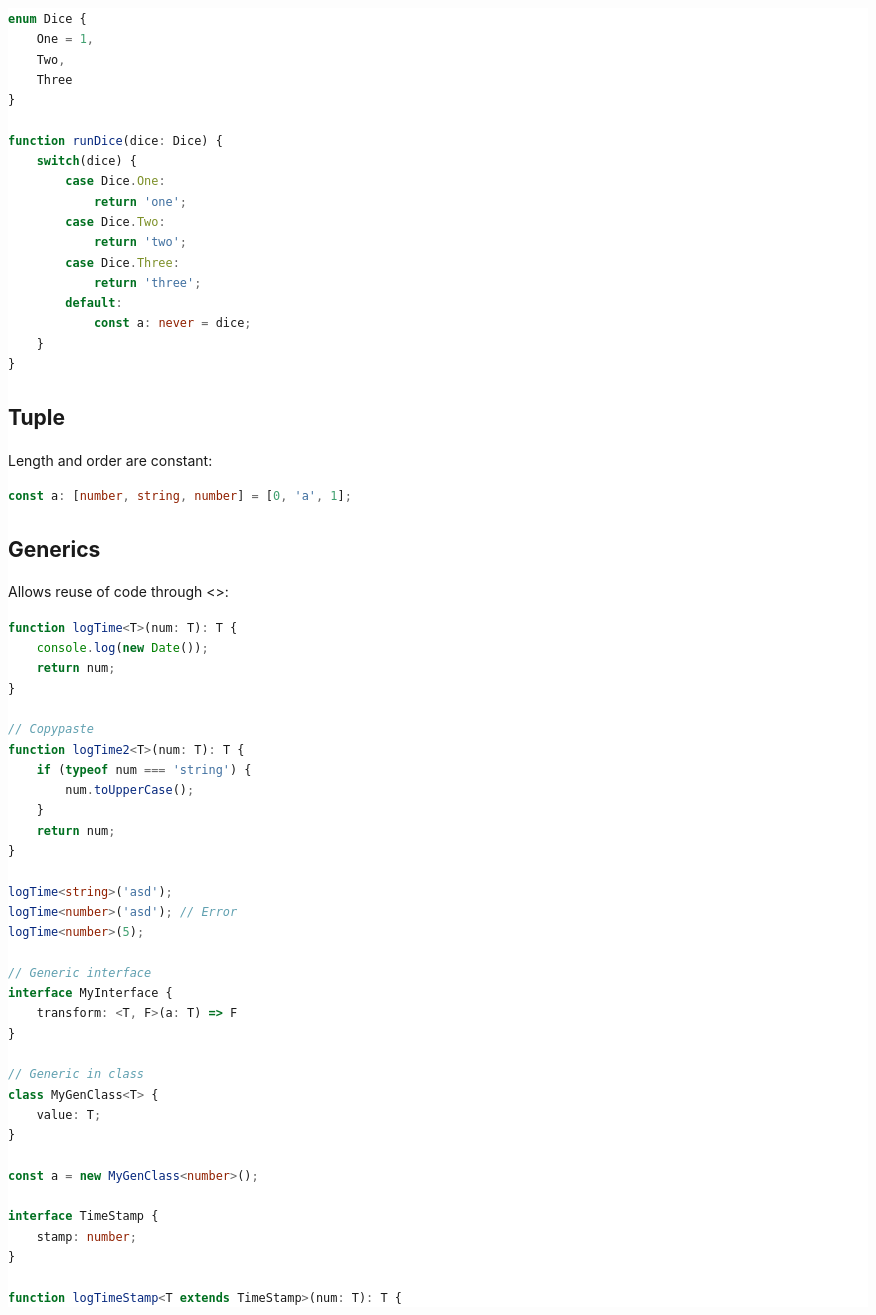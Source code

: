 ```ts
enum Dice {
	One = 1,
	Two,
	Three
}

function runDice(dice: Dice) {
	switch(dice) {
        case Dice.One:
            return 'one';
        case Dice.Two:
            return 'two';
        case Dice.Three:
            return 'three';
        default:
            const a: never = dice;
	}
}
```
## Tuple
Length and order are constant:
```ts
const a: [number, string, number] = [0, 'a', 1];
```

## Generics
Allows reuse of code through <>:
```ts
function logTime<T>(num: T): T {
	console.log(new Date());
	return num;
}

// Copypaste
function logTime2<T>(num: T): T {
	if (typeof num === 'string') {
		num.toUpperCase();
	}
	return num;
}

logTime<string>('asd');
logTime<number>('asd'); // Error
logTime<number>(5);

// Generic interface
interface MyInterface {
	transform: <T, F>(a: T) => F
}

// Generic in class
class MyGenClass<T> {
	value: T;
}

const a = new MyGenClass<number>();

interface TimeStamp {
	stamp: number;
}

function logTimeStamp<T extends TimeStamp>(num: T): T {
```